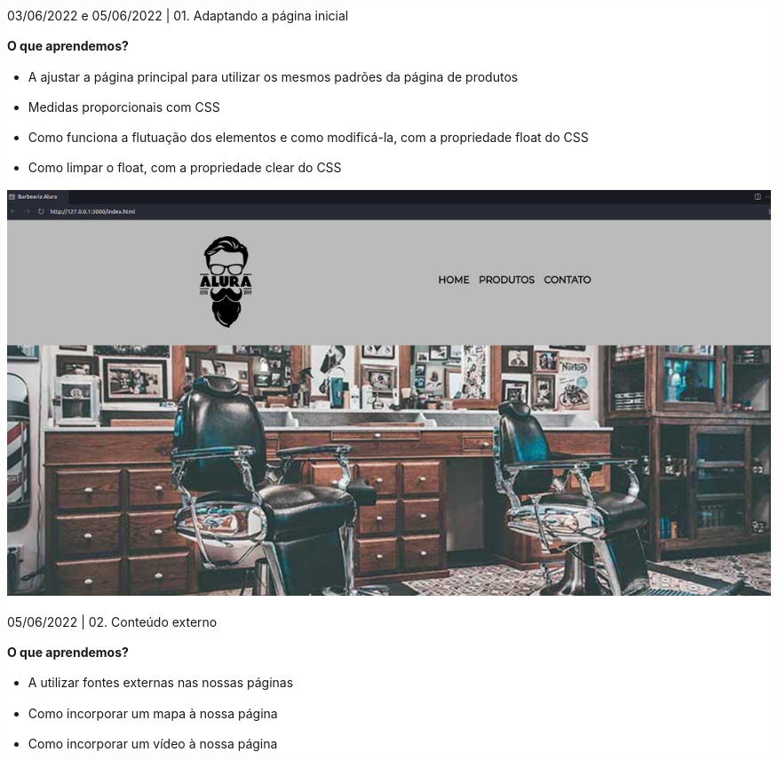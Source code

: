 03/06/2022 e 05/06/2022 | 01. Adaptando a página inicial

**O que aprendemos?**

- A ajustar a página principal para utilizar os mesmos padrões da página de produtos

- Medidas proporcionais com CSS

- Como funciona a flutuação dos elementos e como modificá-la, com a 
propriedade float do CSS

- Como limpar o float, com a propriedade clear do CSS

![Adaptando a página inicial](imgs/prints/print13.png)

05/06/2022 | 02. Conteúdo externo

**O que aprendemos?**

- A utilizar fontes externas nas nossas páginas

- Como incorporar um mapa à nossa página

- Como incorporar um vídeo à nossa página
